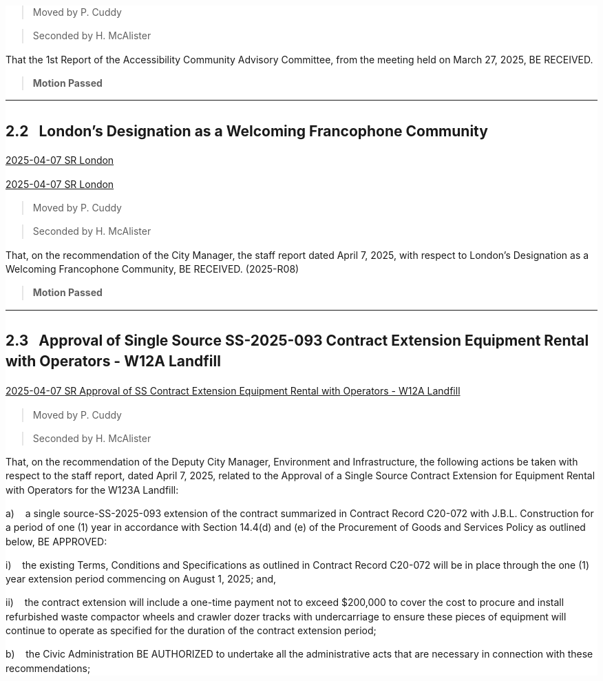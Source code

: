 > Moved by P. Cuddy

> Seconded by H. McAlister

That the 1st Report of the Accessibility Community Advisory Committee, from the meeting held on March 27, 2025, BE RECEIVED.

> **Motion Passed**

****

## 2.2&nbsp;&nbsp;&nbsp;London’s Designation as a Welcoming Francophone Community

[2025-04-07 SR London](<https://pub-london.escribemeetings.com/filestream.ashx?DocumentId=115581>)

[2025-04-07 SR London](<https://pub-london.escribemeetings.com/filestream.ashx?DocumentId=115582>)

> Moved by P. Cuddy

> Seconded by H. McAlister

That, on the recommendation of the City Manager, the staff report dated April 7, 2025, with respect to London’s Designation as a Welcoming Francophone Community, BE RECEIVED. (2025-R08)

> **Motion Passed**

****

## 2.3&nbsp;&nbsp;&nbsp;Approval of Single Source SS-2025-093 Contract Extension Equipment Rental with Operators - W12A Landfill

[2025-04-07 SR Approval of SS Contract Extension Equipment Rental with Operators - W12A Landfill](<https://pub-london.escribemeetings.com/filestream.ashx?DocumentId=115583>)

> Moved by P. Cuddy

> Seconded by H. McAlister

That, on the recommendation of the Deputy City Manager, Environment and Infrastructure, the following actions be taken with respect to the staff report, dated April 7, 2025, related to the Approval of a Single Source Contract Extension for Equipment Rental with Operators for the W123A Landfill:

a)    a single source-SS-2025-093 extension of the contract summarized in Contract Record C20-072 with J.B.L. Construction for a period of one (1) year in accordance with Section 14.4(d) and (e) of the Procurement of Goods and Services Policy as outlined below, BE APPROVED:

i)    the existing Terms, Conditions and Specifications as outlined in Contract Record C20-072 will be in place through the one (1) year extension period commencing on August 1, 2025; and,

ii)    the contract extension will include a one-time payment not to exceed $200,000 to cover the cost to procure and install refurbished waste compactor wheels and crawler dozer tracks with undercarriage to ensure these pieces of equipment will continue to operate as specified for the duration of the contract extension period;

b)    the Civic Administration BE AUTHORIZED to undertake all the administrative acts that are necessary in connection with these recommendations;
